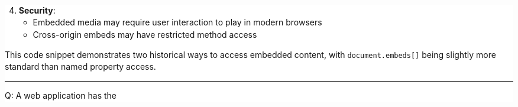 4. **Security**:
    - Embedded media may require user interaction to play in modern browsers
    - Cross-origin embeds may have restricted method access

This code snippet demonstrates two historical ways to access embedded content, with `document.embeds[]` being slightly more standard than named property access.

---

Q: A web application has the <script> block below. Please substitute ***** in the JavaScript code to ensure the message will be received and can be correctly processed by the popup page?

```javascript
<script>
    var popupWin;
    function openPopup() {
        popupWin = window.open('http://myhost/myPopupPage.html', "popup", 'height=300px, width=500px');
    }
    
    function sendMessage() {
        let msg={message : "My message text"};
        popupWin.postMessage(msg,*****)
        popupWin.focus();
    }
 </script>
```

